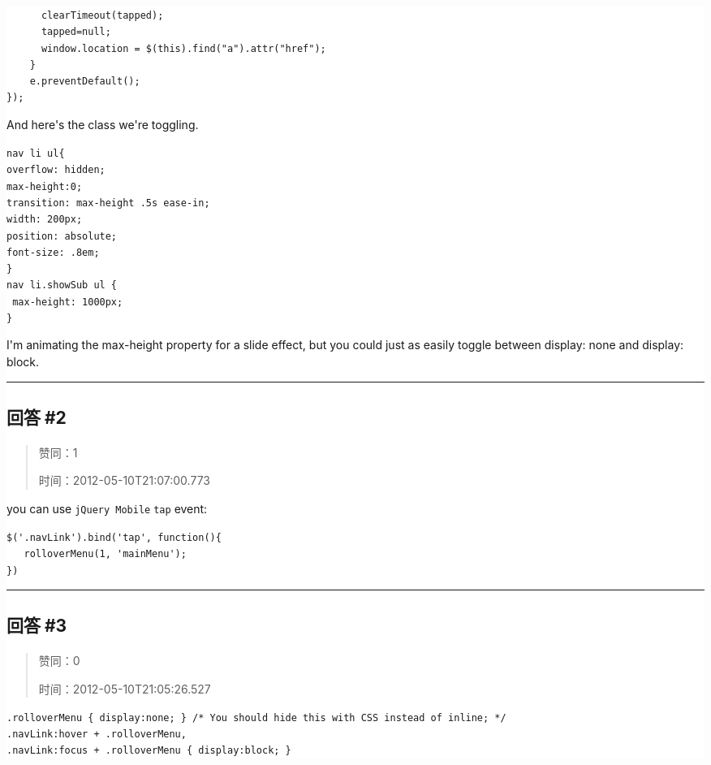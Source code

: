```
      clearTimeout(tapped);
      tapped=null;
      window.location = $(this).find("a").attr("href");
    }
    e.preventDefault();
}); 
```

And here's the class we're toggling.

```
nav li ul{
overflow: hidden;
max-height:0;
transition: max-height .5s ease-in; 
width: 200px;
position: absolute;
font-size: .8em;
}
nav li.showSub ul {
 max-height: 1000px;
} 
```

I'm animating the max-height property for a slide effect, but you could just as easily toggle between display: none and display: block.

* * *

## 回答 #2

> 赞同：1
> 
> 时间：2012-05-10T21:07:00.773

you can use `jQuery Mobile` `tap` event:

```
$('.navLink').bind('tap', function(){
   rolloverMenu(1, 'mainMenu');
}) 
```

* * *

## 回答 #3

> 赞同：0
> 
> 时间：2012-05-10T21:05:26.527

```
.rolloverMenu { display:none; } /* You should hide this with CSS instead of inline; */
.navLink:hover + .rolloverMenu,
.navLink:focus + .rolloverMenu { display:block; } 
```
